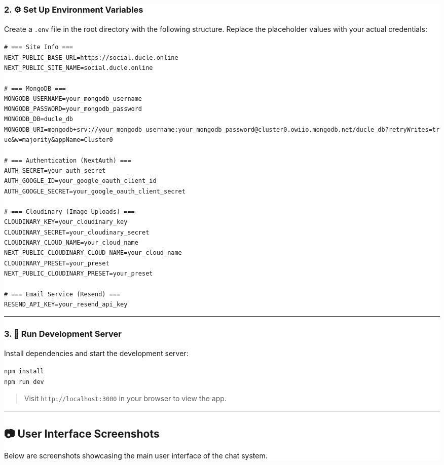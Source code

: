 
### 2. ⚙️ Set Up Environment Variables

Create a `.env` file in the root directory with the following structure. Replace the placeholder values with your actual credentials:

```env
# === Site Info ===
NEXT_PUBLIC_BASE_URL=https://social.ducle.online
NEXT_PUBLIC_SITE_NAME=social.ducle.online

# === MongoDB ===
MONGODB_USERNAME=your_mongodb_username
MONGODB_PASSWORD=your_mongodb_password
MONGODB_DB=ducle_db
MONGODB_URI=mongodb+srv://your_mongodb_username:your_mongodb_password@cluster0.owiio.mongodb.net/ducle_db?retryWrites=true&w=majority&appName=Cluster0

# === Authentication (NextAuth) ===
AUTH_SECRET=your_auth_secret
AUTH_GOOGLE_ID=your_google_oauth_client_id
AUTH_GOOGLE_SECRET=your_google_oauth_client_secret

# === Cloudinary (Image Uploads) ===
CLOUDINARY_KEY=your_cloudinary_key
CLOUDINARY_SECRET=your_cloudinary_secret
CLOUDINARY_CLOUD_NAME=your_cloud_name
NEXT_PUBLIC_CLOUDINARY_CLOUD_NAME=your_cloud_name
CLOUDINARY_PRESET=your_preset
NEXT_PUBLIC_CLOUDINARY_PRESET=your_preset

# === Email Service (Resend) ===
RESEND_API_KEY=your_resend_api_key
```

---

### 3. 🧪 Run Development Server

Install dependencies and start the development server:

```bash
npm install
npm run dev
```

> Visit `http://localhost:3000` in your browser to view the app.

---

## 📷 User Interface Screenshots

Below are screenshots showcasing the main user interface of the chat system.
